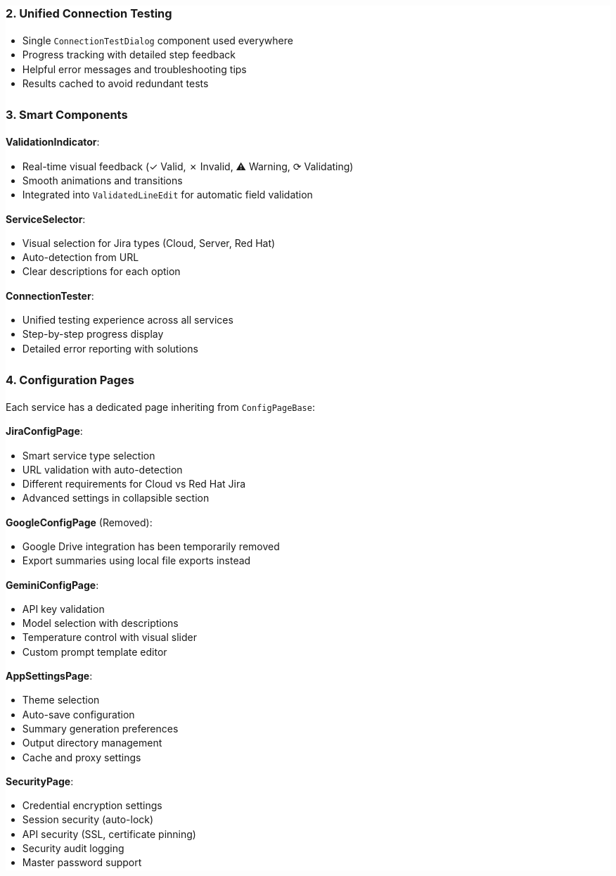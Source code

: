 ### 2. Unified Connection Testing

- Single `ConnectionTestDialog` component used everywhere
- Progress tracking with detailed step feedback
- Helpful error messages and troubleshooting tips
- Results cached to avoid redundant tests

### 3. Smart Components

**ValidationIndicator**:
- Real-time visual feedback (✓ Valid, ✗ Invalid, ⚠ Warning, ⟳ Validating)
- Smooth animations and transitions
- Integrated into `ValidatedLineEdit` for automatic field validation

**ServiceSelector**:
- Visual selection for Jira types (Cloud, Server, Red Hat)
- Auto-detection from URL
- Clear descriptions for each option

**ConnectionTester**:
- Unified testing experience across all services
- Step-by-step progress display
- Detailed error reporting with solutions

### 4. Configuration Pages

Each service has a dedicated page inheriting from `ConfigPageBase`:

**JiraConfigPage**:
- Smart service type selection
- URL validation with auto-detection
- Different requirements for Cloud vs Red Hat Jira
- Advanced settings in collapsible section

**GoogleConfigPage** (Removed):
- Google Drive integration has been temporarily removed
- Export summaries using local file exports instead

**GeminiConfigPage**:
- API key validation
- Model selection with descriptions
- Temperature control with visual slider
- Custom prompt template editor

**AppSettingsPage**:
- Theme selection
- Auto-save configuration
- Summary generation preferences
- Output directory management
- Cache and proxy settings

**SecurityPage**:
- Credential encryption settings
- Session security (auto-lock)
- API security (SSL, certificate pinning)
- Security audit logging
- Master password support
